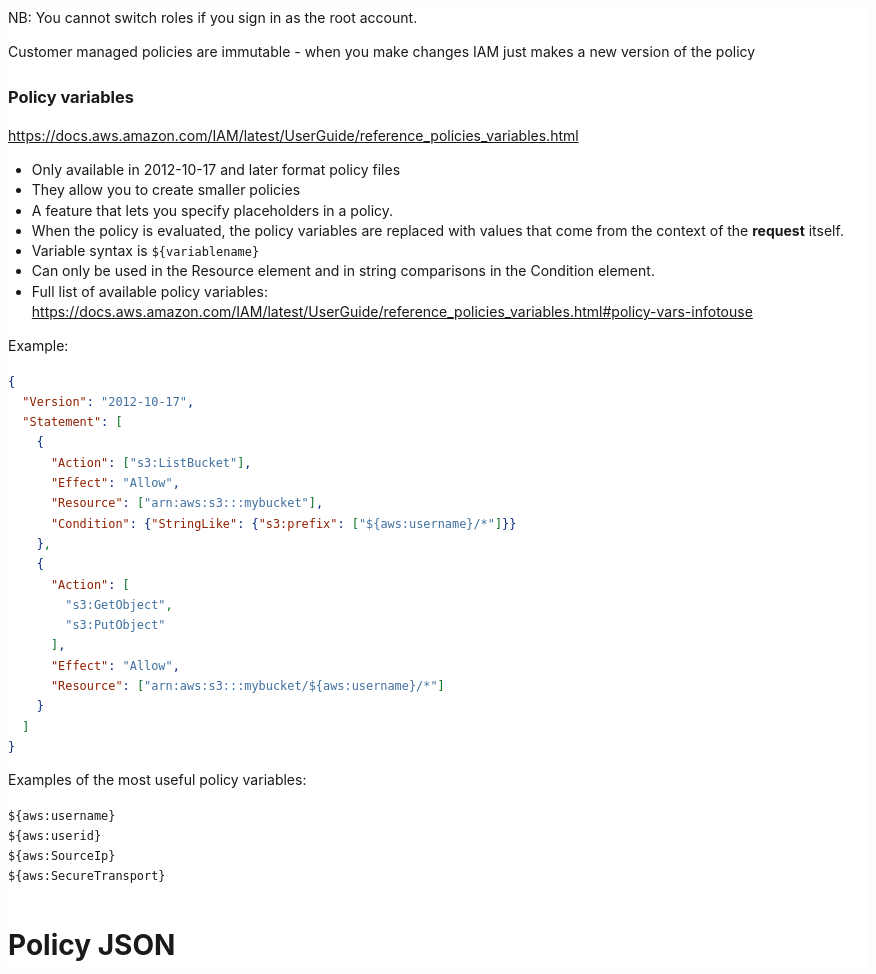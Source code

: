 NB: You cannot switch roles if you sign in as the root account.


Customer managed policies are immutable - when you make changes IAM just makes a new version of the policy


### Policy variables

https://docs.aws.amazon.com/IAM/latest/UserGuide/reference_policies_variables.html

* Only available in 2012-10-17 and later format policy files
* They allow you to create smaller policies
* A feature that lets you specify placeholders in a policy.
* When the policy is evaluated, the policy variables are replaced with values that come from the context of the **request** itself.
* Variable syntax is `${variablename}`
* Can only be used in the Resource element and in string comparisons in the Condition element.
* Full list of available policy variables: https://docs.aws.amazon.com/IAM/latest/UserGuide/reference_policies_variables.html#policy-vars-infotouse


Example:

```json
{
  "Version": "2012-10-17",
  "Statement": [
    {
      "Action": ["s3:ListBucket"],
      "Effect": "Allow",
      "Resource": ["arn:aws:s3:::mybucket"],
      "Condition": {"StringLike": {"s3:prefix": ["${aws:username}/*"]}}
    },
    {
      "Action": [
        "s3:GetObject",
        "s3:PutObject"
      ],
      "Effect": "Allow",
      "Resource": ["arn:aws:s3:::mybucket/${aws:username}/*"]
    }
  ]
}
```

Examples of the most useful policy variables:

```
${aws:username}
${aws:userid}
${aws:SourceIp}
${aws:SecureTransport}
```

# Policy JSON
